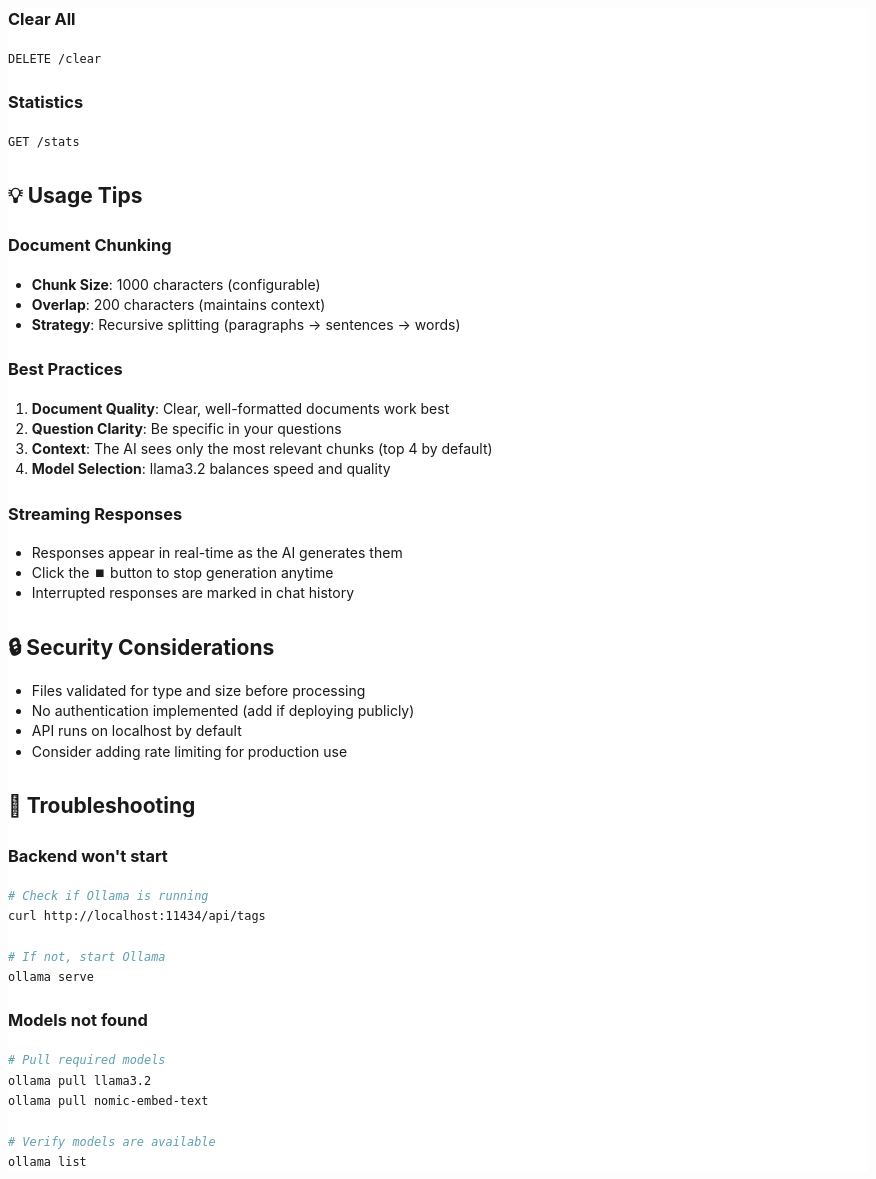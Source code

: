 ### Clear All
```http
DELETE /clear
```

### Statistics
```http
GET /stats
```

## 💡 Usage Tips

### Document Chunking
- **Chunk Size**: 1000 characters (configurable)
- **Overlap**: 200 characters (maintains context)
- **Strategy**: Recursive splitting (paragraphs → sentences → words)

### Best Practices
1. **Document Quality**: Clear, well-formatted documents work best
2. **Question Clarity**: Be specific in your questions
3. **Context**: The AI sees only the most relevant chunks (top 4 by default)
4. **Model Selection**: llama3.2 balances speed and quality

### Streaming Responses
- Responses appear in real-time as the AI generates them
- Click the ⏹️ button to stop generation anytime
- Interrupted responses are marked in chat history

## 🔒 Security Considerations

- Files validated for type and size before processing
- No authentication implemented (add if deploying publicly)
- API runs on localhost by default
- Consider adding rate limiting for production use

## 🐛 Troubleshooting

### Backend won't start
```bash
# Check if Ollama is running
curl http://localhost:11434/api/tags

# If not, start Ollama
ollama serve
```

### Models not found
```bash
# Pull required models
ollama pull llama3.2
ollama pull nomic-embed-text

# Verify models are available
ollama list
```
